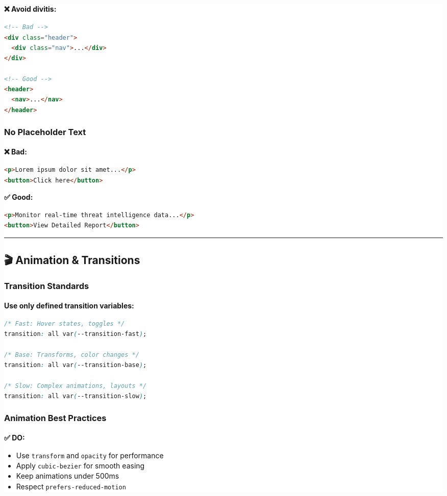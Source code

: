 **❌ Avoid divitis:**
```html
<!-- Bad -->
<div class="header">
  <div class="nav">...</div>
</div>

<!-- Good -->
<header>
  <nav>...</nav>
</header>
```

### No Placeholder Text

**❌ Bad:**
```html
<p>Lorem ipsum dolor sit amet...</p>
<button>Click here</button>
```

**✅ Good:**
```html
<p>Monitor real-time threat intelligence data...</p>
<button>View Detailed Report</button>
```

---

## 🎬 Animation & Transitions

### Transition Standards

**Use only defined transition variables:**

```css
/* Fast: Hover states, toggles */
transition: all var(--transition-fast);

/* Base: Transforms, color changes */
transition: all var(--transition-base);

/* Slow: Complex animations, layouts */
transition: all var(--transition-slow);
```

### Animation Best Practices

**✅ DO:**
- Use `transform` and `opacity` for performance
- Apply `cubic-bezier` for smooth easing
- Keep animations under 500ms
- Respect `prefers-reduced-motion`

